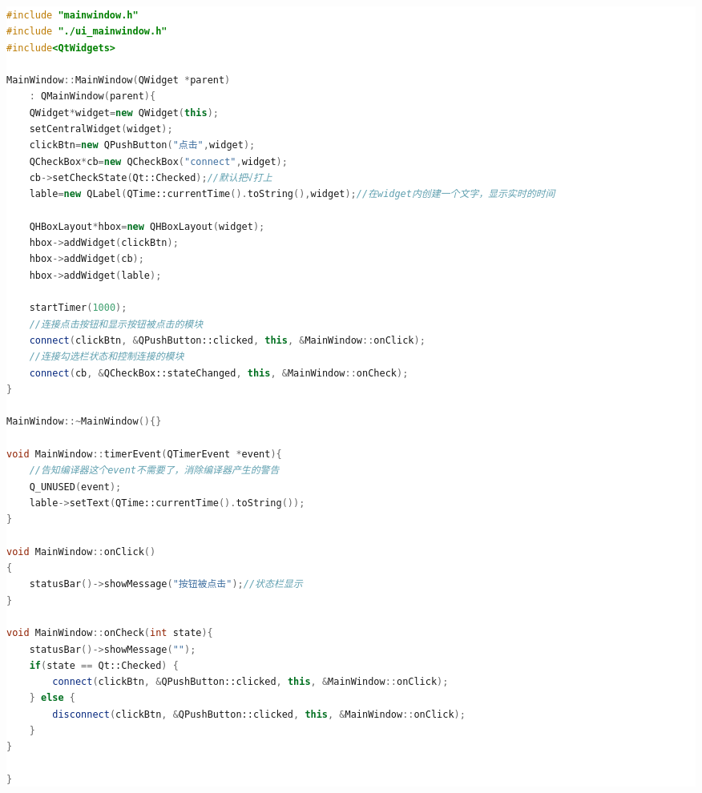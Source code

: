 ~~~C++
~~~



~~~C++
#include "mainwindow.h"
#include "./ui_mainwindow.h"
#include<QtWidgets>

MainWindow::MainWindow(QWidget *parent)
    : QMainWindow(parent){
    QWidget*widget=new QWidget(this);
    setCentralWidget(widget);
    clickBtn=new QPushButton("点击",widget);
    QCheckBox*cb=new QCheckBox("connect",widget);
    cb->setCheckState(Qt::Checked);//默认把√打上
    lable=new QLabel(QTime::currentTime().toString(),widget);//在widget内创建一个文字，显示实时的时间

    QHBoxLayout*hbox=new QHBoxLayout(widget);
    hbox->addWidget(clickBtn);
    hbox->addWidget(cb);
    hbox->addWidget(lable);

    startTimer(1000);
    //连接点击按钮和显示按钮被点击的模块
    connect(clickBtn, &QPushButton::clicked, this, &MainWindow::onClick);
    //连接勾选栏状态和控制连接的模块
    connect(cb, &QCheckBox::stateChanged, this, &MainWindow::onCheck);
}

MainWindow::~MainWindow(){}

void MainWindow::timerEvent(QTimerEvent *event){
    //告知编译器这个event不需要了，消除编译器产生的警告
    Q_UNUSED(event);
    lable->setText(QTime::currentTime().toString());
}

void MainWindow::onClick()
{
    statusBar()->showMessage("按钮被点击");//状态栏显示
}

void MainWindow::onCheck(int state){
    statusBar()->showMessage("");
    if(state == Qt::Checked) {
        connect(clickBtn, &QPushButton::clicked, this, &MainWindow::onClick);
    } else {
        disconnect(clickBtn, &QPushButton::clicked, this, &MainWindow::onClick);
    }
}

}
~~~
